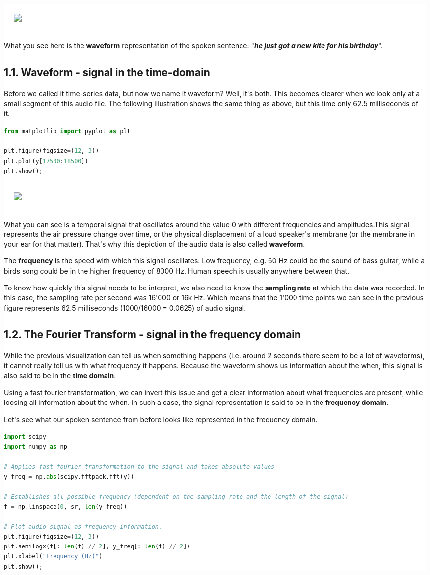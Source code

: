 <img class="img-fluid rounded z-depth-1" src="{{ site.baseurl }}/assets/nb/04_audio_data_analysis/output_3_0.png" data-zoomable width=800px style="padding-top: 20px; padding-right: 20px; padding-bottom: 20px; padding-left: 20px">

What you see here is the **waveform** representation of the spoken sentence: "***he just got a new kite for his birthday***".

## 1.1. Waveform - signal in the time-domain

Before we called it time-series data, but now we name it waveform? Well, it's both. This becomes clearer when we look only at a small segment of this audio file. The following illustration shows the same thing as above, but this time only 62.5 milliseconds of it.
```python
from matplotlib import pyplot as plt

plt.figure(figsize=(12, 3))
plt.plot(y[17500:18500])
plt.show();
```

<img class="img-fluid rounded z-depth-1" src="{{ site.baseurl }}/assets/nb/04_audio_data_analysis/output_6_0.png" data-zoomable width=800px style="padding-top: 20px; padding-right: 20px; padding-bottom: 20px; padding-left: 20px">

What you can see is a temporal signal that oscillates around the value 0 with different frequencies and amplitudes.This signal represents the air pressure change over time, or the physical displacement of a loud speaker's membrane (or the membrane in your ear for that matter). That's why this depiction of the audio data is also called **waveform**.

The **frequency** is the speed with which this signal oscillates. Low frequency, e.g. 60 Hz could be the sound of bass guitar, while a birds song could be in the higher frequency of 8000 Hz. Human speech is usually anywhere between that.

To know how quickly this signal needs to be interpret, we also need to know the **sampling rate** at which the data was recorded. In this case, the sampling rate per second was 16'000 or 16k Hz. Which means that the 1'000 time points we can see in the previous figure represents 62.5 milliseconds (1000/16000 = 0.0625) of audio signal.

## 1.2. The Fourier Transform - signal in the frequency domain

While the previous visualization can tell us when something happens (i.e. around 2 seconds there seem to be a lot of waveforms), it cannot really tell us with what frequency it happens. Because the waveform shows us information about the when, this signal is also said to be in the **time domain**.

Using a fast fourier transformation, we can invert this issue and get a clear information about what frequencies are present, while loosing all information about the when. In such a case, the signal representation is said to be in the **frequency domain**.

Let's see what our spoken sentence from before looks like represented in the frequency domain.

```python
import scipy
import numpy as np

# Applies fast fourier transformation to the signal and takes absolute values
y_freq = np.abs(scipy.fftpack.fft(y))

# Establishes all possible frequency (dependent on the sampling rate and the length of the signal)
f = np.linspace(0, sr, len(y_freq))

# Plot audio signal as frequency information.
plt.figure(figsize=(12, 3))
plt.semilogx(f[: len(f) // 2], y_freq[: len(f) // 2])
plt.xlabel("Frequency (Hz)")
plt.show();
```
